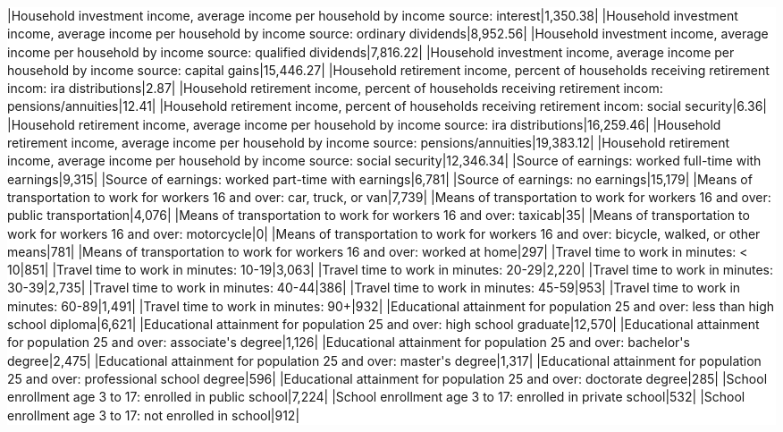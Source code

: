 |Household investment income, average income per household by income source: interest|1,350.38|
|Household investment income, average income per household by income source: ordinary dividends|8,952.56|
|Household investment income, average income per household by income source: qualified dividends|7,816.22|
|Household investment income, average income per household by income source: capital gains|15,446.27|
|Household retirement income, percent of households receiving retirement incom: ira distributions|2.87|
|Household retirement income, percent of households receiving retirement incom: pensions/annuities|12.41|
|Household retirement income, percent of households receiving retirement incom: social security|6.36|
|Household retirement income, average income per household by income source: ira distributions|16,259.46|
|Household retirement income, average income per household by income source: pensions/annuities|19,383.12|
|Household retirement income, average income per household by income source: social security|12,346.34|
|Source of earnings: worked full-time with earnings|9,315|
|Source of earnings: worked part-time with earnings|6,781|
|Source of earnings: no earnings|15,179|
|Means of transportation to work for workers 16 and over: car, truck, or van|7,739|
|Means of transportation to work for workers 16 and over: public transportation|4,076|
|Means of transportation to work for workers 16 and over: taxicab|35|
|Means of transportation to work for workers 16 and over: motorcycle|0|
|Means of transportation to work for workers 16 and over: bicycle, walked, or other means|781|
|Means of transportation to work for workers 16 and over: worked at home|297|
|Travel time to work in minutes: < 10|851|
|Travel time to work in minutes: 10-19|3,063|
|Travel time to work in minutes: 20-29|2,220|
|Travel time to work in minutes: 30-39|2,735|
|Travel time to work in minutes: 40-44|386|
|Travel time to work in minutes: 45-59|953|
|Travel time to work in minutes: 60-89|1,491|
|Travel time to work in minutes: 90+|932|
|Educational attainment for population 25 and over: less than high school diploma|6,621|
|Educational attainment for population 25 and over: high school graduate|12,570|
|Educational attainment for population 25 and over: associate's degree|1,126|
|Educational attainment for population 25 and over: bachelor's degree|2,475|
|Educational attainment for population 25 and over: master's degree|1,317|
|Educational attainment for population 25 and over: professional school degree|596|
|Educational attainment for population 25 and over: doctorate degree|285|
|School enrollment age 3 to 17: enrolled in public school|7,224|
|School enrollment age 3 to 17: enrolled in private school|532|
|School enrollment age 3 to 17: not enrolled in school|912|
